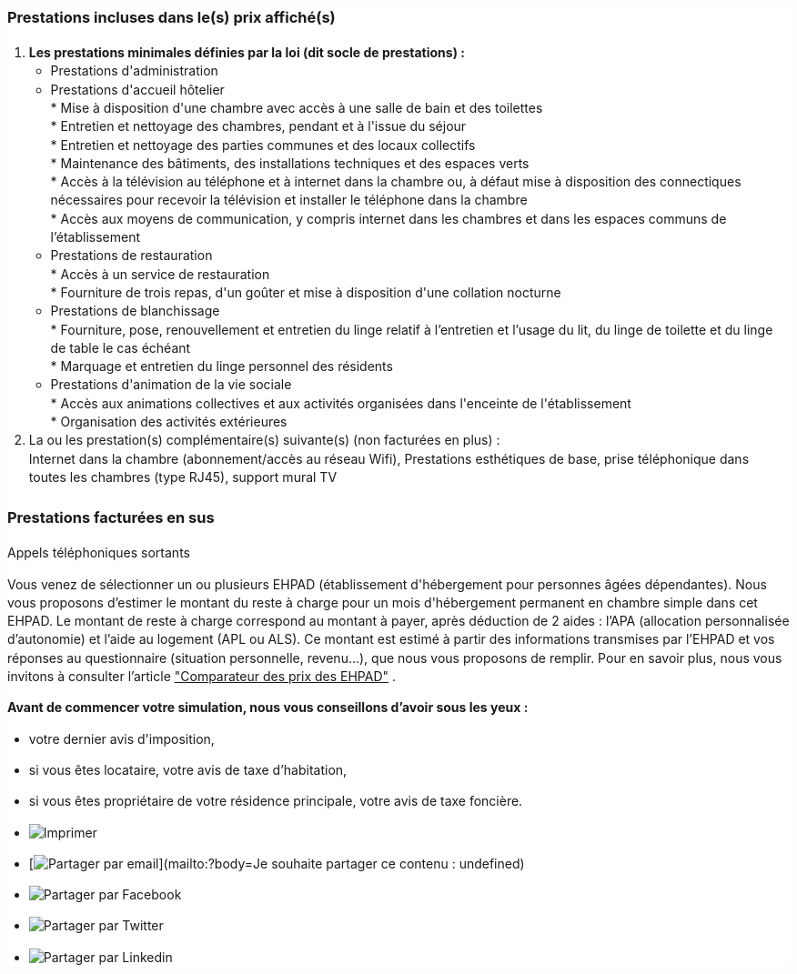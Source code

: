 ### Prestations incluses dans le(s) prix affiché(s)

1. **Les prestations minimales définies par la loi (dit socle de prestations) :**  
   * Prestations d'administration  
   * Prestations d'accueil hôtelier  
         * Mise à disposition d'une chambre avec accès à une salle de bain et des toilettes  
         * Entretien et nettoyage des chambres, pendant et à l'issue du séjour  
         * Entretien et nettoyage des parties communes et des locaux collectifs  
         * Maintenance des bâtiments, des installations techniques et des espaces verts  
         * Accès à la télévision au téléphone et à internet dans la chambre ou, à défaut mise à disposition des connectiques nécessaires pour recevoir la télévision et installer le téléphone dans la chambre  
         * Accès aux moyens de communication, y compris internet dans les chambres et dans les espaces communs de l’établissement  
   * Prestations de restauration  
         * Accès à un service de restauration  
         * Fourniture de trois repas, d'un goûter et mise à disposition d'une collation nocturne  
   * Prestations de blanchissage  
         * Fourniture, pose, renouvellement et entretien du linge relatif à l’entretien et l’usage du lit, du linge de toilette et du linge de table le cas échéant  
         * Marquage et entretien du linge personnel des résidents  
   * Prestations d'animation de la vie sociale  
         * Accès aux animations collectives et aux activités organisées dans l'enceinte de l'établissement  
         * Organisation des activités extérieures
2. La ou les prestation(s) complémentaire(s) suivante(s) (non facturées en plus) :  
Internet dans la chambre (abonnement/accès au réseau Wifi), Prestations esthétiques de base, prise téléphonique dans toutes les chambres (type RJ45), support mural TV

### Prestations facturées en sus

Appels téléphoniques sortants

 Vous venez de sélectionner un ou plusieurs EHPAD (établissement d'hébergement pour personnes âgées dépendantes). Nous vous proposons d’estimer le montant du reste à charge pour un mois d'hébergement permanent en chambre simple dans cet EHPAD. Le montant de reste à charge correspond au montant à payer, après déduction de 2 aides : l’APA (allocation personnalisée d’autonomie) et l’aide au logement (APL ou ALS). Ce montant est estimé à partir des informations transmises par l’EHPAD et vos réponses au questionnaire (situation personnelle, revenu…), que nous vous proposons de remplir. Pour en savoir plus, nous vous invitons à consulter l’article ["Comparateur des prix des EHPAD"](/prix-et-comparateurs) . 

 **Avant de commencer votre simulation, nous vous conseillons d’avoir sous les yeux :** 

* votre dernier avis d'imposition,
* si vous êtes locataire, votre avis de taxe d’habitation,
* si vous êtes propriétaire de votre résidence principale, votre avis de taxe foncière.

* ![Imprimer](./assets/img/icon-print-new.svg)
* [![Partager par email](./assets/img/icon-email-new.svg)](mailto:?body=Je souhaite partager ce contenu : undefined)
* ![Partager par Facebook](./assets/img/icon-fb-new.svg)
* ![Partager par Twitter](./assets/img/icon-twitter-new.svg)
* ![Partager par Linkedin](./assets/img/icon-in-new.svg)
